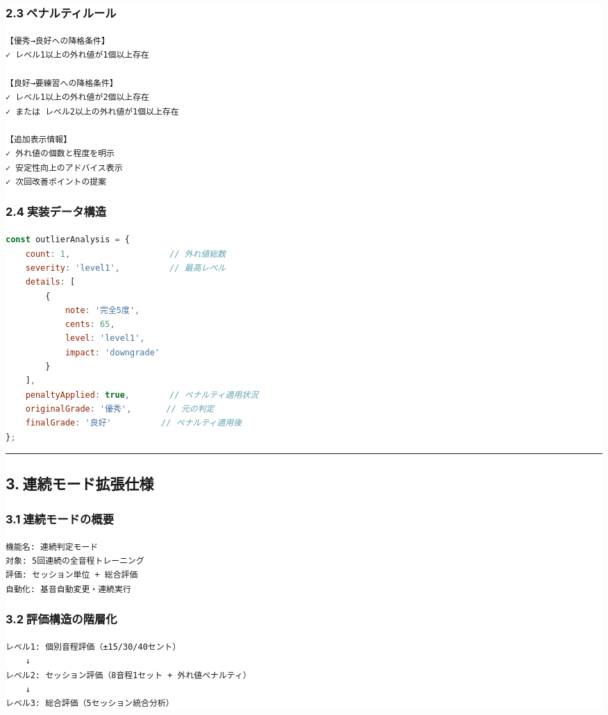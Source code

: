 ### 2.3 ペナルティルール
```
【優秀→良好への降格条件】
✓ レベル1以上の外れ値が1個以上存在

【良好→要練習への降格条件】
✓ レベル1以上の外れ値が2個以上存在
✓ または レベル2以上の外れ値が1個以上存在

【追加表示情報】
✓ 外れ値の個数と程度を明示
✓ 安定性向上のアドバイス表示
✓ 次回改善ポイントの提案
```

### 2.4 実装データ構造
```javascript
const outlierAnalysis = {
    count: 1,                    // 外れ値総数
    severity: 'level1',          // 最高レベル
    details: [
        {
            note: '完全5度',
            cents: 65,
            level: 'level1',
            impact: 'downgrade'
        }
    ],
    penaltyApplied: true,        // ペナルティ適用状況
    originalGrade: '優秀',       // 元の判定
    finalGrade: '良好'          // ペナルティ適用後
};
```

---

## 3. 連続モード拡張仕様

### 3.1 連続モードの概要
```
機能名: 連続判定モード
対象: 5回連続の全音程トレーニング
評価: セッション単位 + 総合評価
自動化: 基音自動変更・連続実行
```

### 3.2 評価構造の階層化
```
レベル1: 個別音程評価（±15/30/40セント）
    ↓
レベル2: セッション評価（8音程1セット + 外れ値ペナルティ）
    ↓
レベル3: 総合評価（5セッション統合分析）
```
